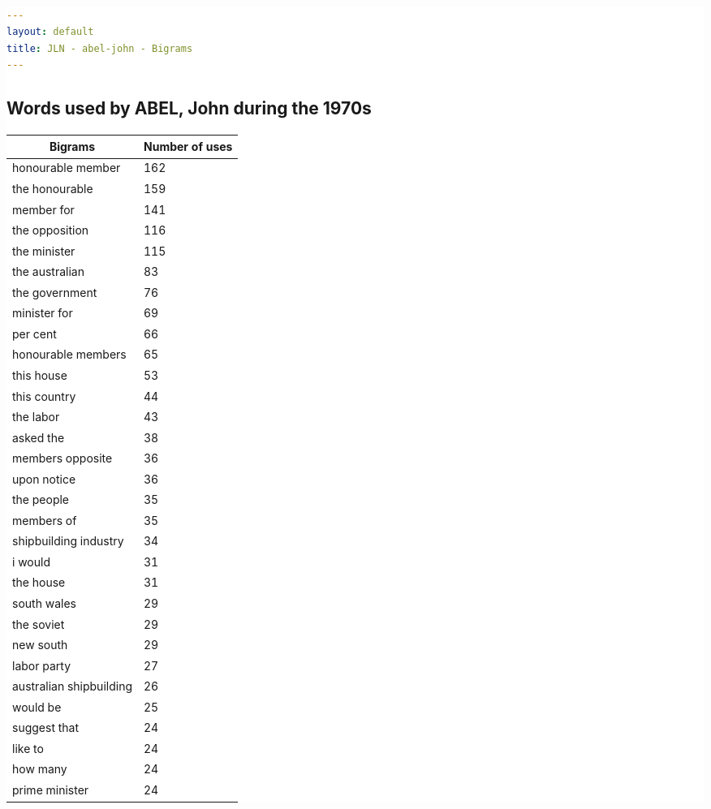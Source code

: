 ```yaml
---
layout: default
title: JLN - abel-john - Bigrams
---
```

## Words used by ABEL, John during the 1970s

| Bigrams | Number of uses |
|--------------|----------------|
|honourable member|162|
|the honourable|159|
|member for|141|
|the opposition|116|
|the minister|115|
|the australian|83|
|the government|76|
|minister for|69|
|per cent|66|
|honourable members|65|
|this house|53|
|this country|44|
|the labor|43|
|asked the|38|
|members opposite|36|
|upon notice|36|
|the people|35|
|members of|35|
|shipbuilding industry|34|
|i would|31|
|the house|31|
|south wales|29|
|the soviet|29|
|new south|29|
|labor party|27|
|australian shipbuilding|26|
|would be|25|
|suggest that|24|
|like to|24|
|how many|24|
|prime minister|24|